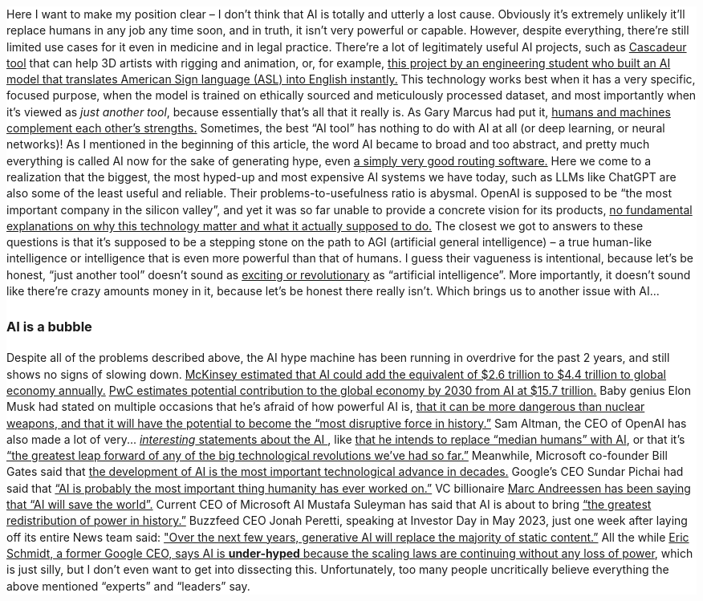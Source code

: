 Here I want to make my position clear – I don’t think that AI is totally and utterly a lost cause. Obviously it’s extremely unlikely it’ll replace humans in any job any time soon, and in truth, it isn’t very powerful or capable. However, despite everything, there’re still limited use cases for it even in medicine and in legal practice. There’re a lot of legitimately useful AI projects, such as [Cascadeur tool](https://cascadeur.com) that can help 3D artists with rigging and animation, or, for example, [this project by an engineering student who built an AI model that translates American Sign language (ASL) into English instantly.](https://interestingengineering.com/innovation/ai-translates-asl-in-real-time) This technology works best when it has a very specific, focused purpose, when the model is trained on ethically sourced and meticulously processed dataset, and most importantly when it’s viewed as _just another tool_, because essentially that’s all that it really is. As Gary Marcus had put it, [humans and machines complement each other’s strengths.](https://nautil.us/deep-learning-is-hitting-a-wall-238440/) Sometimes, the best “AI tool” has nothing to do with AI at all (or deep learning, or neural networks)! As I mentioned in the beginning of this article, the word AI became to broad and too abstract, and pretty much everything is called AI now for the sake of generating hype, even [a simply very good routing software.](https://www.nytimes.com/2024/05/10/travel/airlines-artificial-intelligence.html) Here we come to a realization that the biggest, the most hyped-up and most expensive AI systems we have today, such as LLMs like ChatGPT are also some of the least useful and reliable. Their problems-to-usefulness ratio is abysmal. OpenAI is supposed to be “the most important company in the silicon valley”, and yet it was so far unable to provide a concrete vision for its products, [no fundamental explanations on why this technology matter and what it actually supposed to do.](https://www.wheresyoured.at/peakai/) The closest we got to answers to these questions is that it’s supposed to be a stepping stone on the path to AGI (artificial general intelligence) – a true human-like intelligence or intelligence that is even more powerful than that of humans. I guess their vagueness is intentional, because let’s be honest, “just another tool” doesn’t sound as [exciting or revolutionary](https://time.com/6310115/ai-revolution-reshape-the-world/) as “artificial intelligence”. More importantly, it doesn’t sound like there’re crazy amounts money in it, because let’s be honest there really isn’t. Which brings us to another issue with AI...

### AI is a bubble

Despite all of the problems described above, the AI hype machine has been running in overdrive for the past 2 years, and still shows no signs of slowing down. [McKinsey estimated that AI could add the equivalent of $2.6 trillion to $4.4 trillion to global economy annually.](https://www.mckinsey.com/capabilities/mckinsey-digital/our-insights/the-economic-potential-of-generative-ai-the-next-productivity-frontier) [PwC estimates potential contribution to the global economy by 2030 from AI at $15.7 trillion.](https://www.pwc.com/gx/en/issues/data-and-analytics/publications/artificial-intelligence-study.html) Baby genius Elon Musk had stated on multiple occasions that he’s afraid of how powerful AI is, [that it can be more dangerous than nuclear weapons, and that it will have the potential to become the “most disruptive force in history.”](https://www.cnbc.com/2023/11/02/tesla-boss-elon-musk-says-ai-will-create-situation-where-no-job-is-needed.html) Sam Altman, the CEO of OpenAI has also made a lot of very... [_interesting_ statements about the AI ](https://fortune.com/2023/06/08/sam-altman-openai-chatgpt-worries-15-quotes/), like [that he intends to replace “median humans” with AI](https://futurism.com/sam-altman-replace-normal-people-ai), or that it’s [“the greatest leap forward of any of the big technological revolutions we’ve had so far.”](https://apnews.com/article/artificial-intelligence-apec-ceo-summit-6805089ac5198a82269c7dafb8e66398) Meanwhile, Microsoft co-founder Bill Gates said that [the development of AI is the most important technological advance in decades.](https://www.bbc.com/news/technology-65032848) Google’s CEO Sundar Pichai had said that [“AI is probably the most important thing humanity has ever worked on.”](https://www.weforum.org/agenda/2018/01/google-ceo-ai-will-be-bigger-than-electricity-or-fire/) VC billionaire [Marc Andreessen has been saying that “AI will save the world”.](https://a16z.com/ai-will-save-the-world/) Current CEO of Microsoft AI Mustafa Suleyman has said that AI is about to bring [“the greatest redistribution of power in history.”](https://time.com/6310115/ai-revolution-reshape-the-world/) Buzzfeed CEO Jonah Peretti, speaking at Investor Day in May 2023, just one week after laying off its entire News team said: ["Over the next few years, generative AI will replace the majority of static content.”](https://investors.buzzfeed.com/static-files/44b860f7-1724-449c-9cd7-0570ff9555f1) All the while [Eric Schmidt, a former Google CEO, says AI is **under-hyped** because the scaling laws are continuing without any loss of power](https://www.youtube.com/watch?v=YfHZYv2FUjE), which is just silly, but I don’t even want to get into dissecting this. Unfortunately, too many people uncritically believe everything the above mentioned “experts” and “leaders” say.

